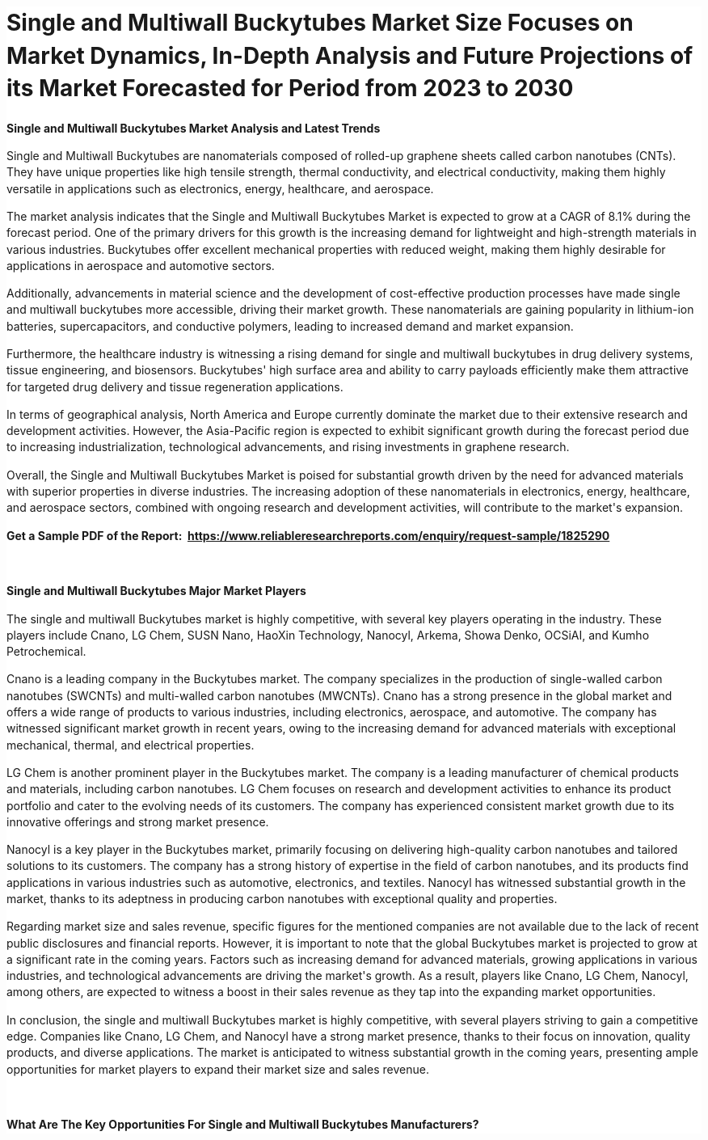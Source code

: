 <p><h1>Single and Multiwall Buckytubes Market Size Focuses on Market Dynamics, In-Depth Analysis and Future Projections of its Market Forecasted for Period from 2023 to 2030</h1></p><p><strong>Single and Multiwall Buckytubes Market Analysis and Latest Trends</strong></p>
<p><p>Single and Multiwall Buckytubes are nanomaterials composed of rolled-up graphene sheets called carbon nanotubes (CNTs). They have unique properties like high tensile strength, thermal conductivity, and electrical conductivity, making them highly versatile in applications such as electronics, energy, healthcare, and aerospace.</p><p>The market analysis indicates that the Single and Multiwall Buckytubes Market is expected to grow at a CAGR of 8.1% during the forecast period. One of the primary drivers for this growth is the increasing demand for lightweight and high-strength materials in various industries. Buckytubes offer excellent mechanical properties with reduced weight, making them highly desirable for applications in aerospace and automotive sectors.</p><p>Additionally, advancements in material science and the development of cost-effective production processes have made single and multiwall buckytubes more accessible, driving their market growth. These nanomaterials are gaining popularity in lithium-ion batteries, supercapacitors, and conductive polymers, leading to increased demand and market expansion.</p><p>Furthermore, the healthcare industry is witnessing a rising demand for single and multiwall buckytubes in drug delivery systems, tissue engineering, and biosensors. Buckytubes' high surface area and ability to carry payloads efficiently make them attractive for targeted drug delivery and tissue regeneration applications.</p><p>In terms of geographical analysis, North America and Europe currently dominate the market due to their extensive research and development activities. However, the Asia-Pacific region is expected to exhibit significant growth during the forecast period due to increasing industrialization, technological advancements, and rising investments in graphene research.</p><p>Overall, the Single and Multiwall Buckytubes Market is poised for substantial growth driven by the need for advanced materials with superior properties in diverse industries. The increasing adoption of these nanomaterials in electronics, energy, healthcare, and aerospace sectors, combined with ongoing research and development activities, will contribute to the market's expansion.</p></p>
<p><strong>Get a Sample PDF of the Report:&nbsp; <a href="https://www.reliableresearchreports.com/enquiry/request-sample/1825290">https://www.reliableresearchreports.com/enquiry/request-sample/1825290</a></strong></p>
<p>&nbsp;</p>
<p><strong>Single and Multiwall Buckytubes Major Market Players</strong></p>
<p><p>The single and multiwall Buckytubes market is highly competitive, with several key players operating in the industry. These players include Cnano, LG Chem, SUSN Nano, HaoXin Technology, Nanocyl, Arkema, Showa Denko, OCSiAI, and Kumho Petrochemical.</p><p>Cnano is a leading company in the Buckytubes market. The company specializes in the production of single-walled carbon nanotubes (SWCNTs) and multi-walled carbon nanotubes (MWCNTs). Cnano has a strong presence in the global market and offers a wide range of products to various industries, including electronics, aerospace, and automotive. The company has witnessed significant market growth in recent years, owing to the increasing demand for advanced materials with exceptional mechanical, thermal, and electrical properties.</p><p>LG Chem is another prominent player in the Buckytubes market. The company is a leading manufacturer of chemical products and materials, including carbon nanotubes. LG Chem focuses on research and development activities to enhance its product portfolio and cater to the evolving needs of its customers. The company has experienced consistent market growth due to its innovative offerings and strong market presence.</p><p>Nanocyl is a key player in the Buckytubes market, primarily focusing on delivering high-quality carbon nanotubes and tailored solutions to its customers. The company has a strong history of expertise in the field of carbon nanotubes, and its products find applications in various industries such as automotive, electronics, and textiles. Nanocyl has witnessed substantial growth in the market, thanks to its adeptness in producing carbon nanotubes with exceptional quality and properties.</p><p>Regarding market size and sales revenue, specific figures for the mentioned companies are not available due to the lack of recent public disclosures and financial reports. However, it is important to note that the global Buckytubes market is projected to grow at a significant rate in the coming years. Factors such as increasing demand for advanced materials, growing applications in various industries, and technological advancements are driving the market's growth. As a result, players like Cnano, LG Chem, Nanocyl, among others, are expected to witness a boost in their sales revenue as they tap into the expanding market opportunities.</p><p>In conclusion, the single and multiwall Buckytubes market is highly competitive, with several players striving to gain a competitive edge. Companies like Cnano, LG Chem, and Nanocyl have a strong market presence, thanks to their focus on innovation, quality products, and diverse applications. The market is anticipated to witness substantial growth in the coming years, presenting ample opportunities for market players to expand their market size and sales revenue.</p></p>
<p>&nbsp;</p>
<p><strong>What Are The Key Opportunities For Single and Multiwall Buckytubes Manufacturers?</strong></p>